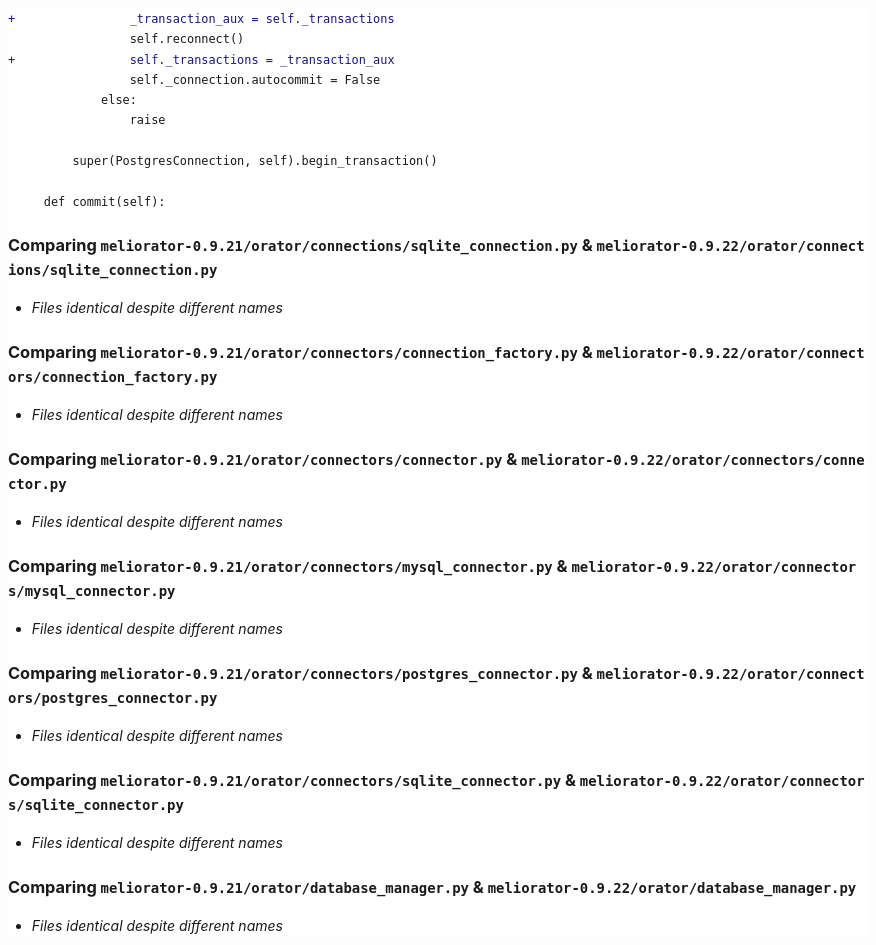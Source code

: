 ```diff
+                _transaction_aux = self._transactions
                 self.reconnect()
+                self._transactions = _transaction_aux
                 self._connection.autocommit = False
             else:
                 raise
 
         super(PostgresConnection, self).begin_transaction()
 
     def commit(self):
```

### Comparing `meliorator-0.9.21/orator/connections/sqlite_connection.py` & `meliorator-0.9.22/orator/connections/sqlite_connection.py`

 * *Files identical despite different names*

### Comparing `meliorator-0.9.21/orator/connectors/connection_factory.py` & `meliorator-0.9.22/orator/connectors/connection_factory.py`

 * *Files identical despite different names*

### Comparing `meliorator-0.9.21/orator/connectors/connector.py` & `meliorator-0.9.22/orator/connectors/connector.py`

 * *Files identical despite different names*

### Comparing `meliorator-0.9.21/orator/connectors/mysql_connector.py` & `meliorator-0.9.22/orator/connectors/mysql_connector.py`

 * *Files identical despite different names*

### Comparing `meliorator-0.9.21/orator/connectors/postgres_connector.py` & `meliorator-0.9.22/orator/connectors/postgres_connector.py`

 * *Files identical despite different names*

### Comparing `meliorator-0.9.21/orator/connectors/sqlite_connector.py` & `meliorator-0.9.22/orator/connectors/sqlite_connector.py`

 * *Files identical despite different names*

### Comparing `meliorator-0.9.21/orator/database_manager.py` & `meliorator-0.9.22/orator/database_manager.py`

 * *Files identical despite different names*
